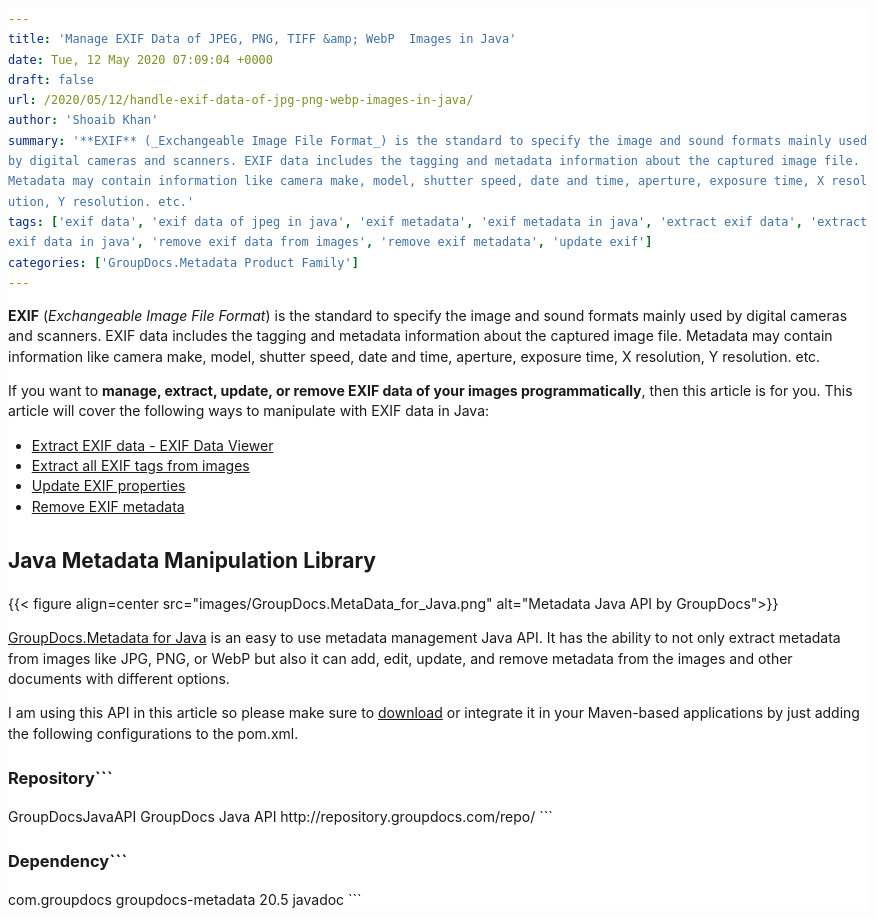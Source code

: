 ```yaml
---
title: 'Manage EXIF Data of JPEG, PNG, TIFF &amp; WebP  Images in Java'
date: Tue, 12 May 2020 07:09:04 +0000
draft: false
url: /2020/05/12/handle-exif-data-of-jpg-png-webp-images-in-java/
author: 'Shoaib Khan'
summary: '**EXIF** (_Exchangeable Image File Format_) is the standard to specify the image and sound formats mainly used by digital cameras and scanners. EXIF data includes the tagging and metadata information about the captured image file. Metadata may contain information like camera make, model, shutter speed, date and time, aperture, exposure time, X resolution, Y resolution. etc.'
tags: ['exif data', 'exif data of jpeg in java', 'exif metadata', 'exif metadata in java', 'extract exif data', 'extract exif data in java', 'remove exif data from images', 'remove exif metadata', 'update exif']
categories: ['GroupDocs.Metadata Product Family']
---
```


**EXIF** (_Exchangeable Image File Format_) is the standard to specify the image and sound formats mainly used by digital cameras and scanners. EXIF data includes the tagging and metadata information about the captured image file. Metadata may contain information like camera make, model, shutter speed, date and time, aperture, exposure time, X resolution, Y resolution. etc.

If you want to **manage, extract, update, or remove EXIF data of your images programmatically**, then this article is for you. This article will cover the following ways to manipulate with EXIF data in Java:

*   [Extract EXIF data - EXIF Data Viewer](https://blog.groupdocs.com/2020/05/12/handle-exif-data-of-jpg-png-webp-images-in-java/#update-exif-properties)
*   [Extract all EXIF tags from images](https://blog.groupdocs.com/2020/05/12/handle-exif-data-of-jpg-png-webp-images-in-java/#extract-all-exif-tags-from-images)
*   [Update EXIF properties](https://blog.groupdocs.com/2020/05/12/handle-exif-data-of-jpg-png-webp-images-in-java/#update-exif-properties)
*   [Remove EXIF metadata](https://blog.groupdocs.com/2020/05/12/handle-exif-data-of-jpg-png-webp-images-in-java/#remove-exif-metadata)

## Java Metadata Manipulation Library



{{< figure align=center src="images/GroupDocs.MetaData_for_Java.png" alt="Metadata Java API by GroupDocs">}}


[GroupDocs.Metadata for Java](https://products.groupdocs.com/metadata/java) is an easy to use metadata management Java API. It has the ability to not only extract metadata from images like JPG, PNG, or WebP but also it can add, edit, update, and remove metadata from the images and other documents with different options.

I am using this API in this article so please make sure to [download](https://downloads.groupdocs.com/metadata/java) or integrate it in your Maven-based applications by just adding the following configurations to the pom.xml.

### Repository```
<repository>
	<id>GroupDocsJavaAPI</id>
	<name>GroupDocs Java API</name>
	<url>http://repository.groupdocs.com/repo/</url>
</repository>
```

### Dependency```
<dependency>
    <groupId>com.groupdocs</groupId>
    <artifactId>groupdocs-metadata</artifactId>
    <version>20.5</version>
    <classifier>javadoc</classifier>
```